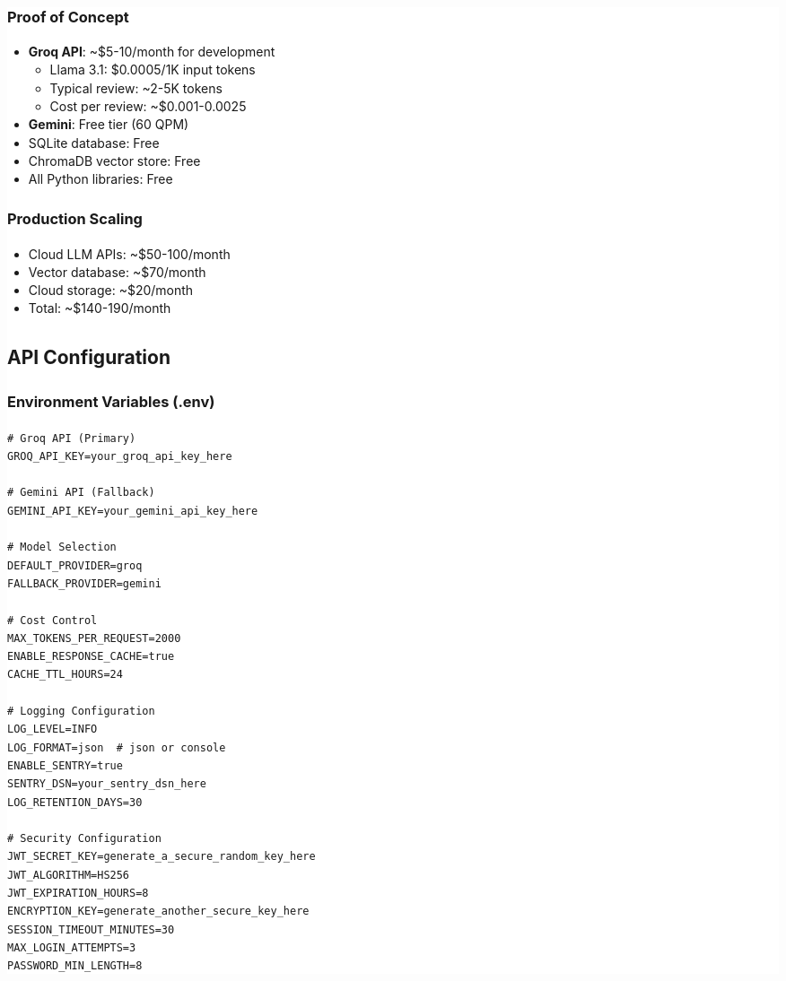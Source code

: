 ### Proof of Concept
- **Groq API**: ~$5-10/month for development
  - Llama 3.1: $0.0005/1K input tokens
  - Typical review: ~2-5K tokens
  - Cost per review: ~$0.001-0.0025
- **Gemini**: Free tier (60 QPM)
- SQLite database: Free
- ChromaDB vector store: Free
- All Python libraries: Free

### Production Scaling
- Cloud LLM APIs: ~$50-100/month
- Vector database: ~$70/month
- Cloud storage: ~$20/month
- Total: ~$140-190/month

## API Configuration

### Environment Variables (.env)
```
# Groq API (Primary)
GROQ_API_KEY=your_groq_api_key_here

# Gemini API (Fallback)
GEMINI_API_KEY=your_gemini_api_key_here

# Model Selection
DEFAULT_PROVIDER=groq
FALLBACK_PROVIDER=gemini

# Cost Control
MAX_TOKENS_PER_REQUEST=2000
ENABLE_RESPONSE_CACHE=true
CACHE_TTL_HOURS=24

# Logging Configuration
LOG_LEVEL=INFO
LOG_FORMAT=json  # json or console
ENABLE_SENTRY=true
SENTRY_DSN=your_sentry_dsn_here
LOG_RETENTION_DAYS=30

# Security Configuration
JWT_SECRET_KEY=generate_a_secure_random_key_here
JWT_ALGORITHM=HS256
JWT_EXPIRATION_HOURS=8
ENCRYPTION_KEY=generate_another_secure_key_here
SESSION_TIMEOUT_MINUTES=30
MAX_LOGIN_ATTEMPTS=3
PASSWORD_MIN_LENGTH=8
```
